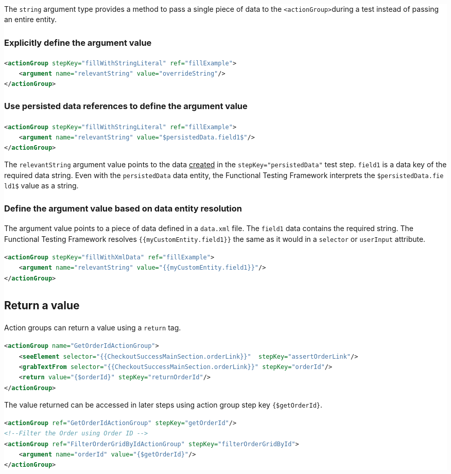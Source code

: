 The `string` argument type provides a method to pass a single piece of data to the `<actionGroup>`during a test instead of passing an entire entity.

### Explicitly define the argument value

```xml
<actionGroup stepKey="fillWithStringLiteral" ref="fillExample">
    <argument name="relevantString" value="overrideString"/>
</actionGroup>
```

### Use persisted data references to define the argument value

```xml
<actionGroup stepKey="fillWithStringLiteral" ref="fillExample">
    <argument name="relevantString" value="$persistedData.field1$"/>
</actionGroup>
```

The `relevantString` argument value points to the data [created][] in the `stepKey="persistedData"` test step.
`field1` is a data key of the required data string.
Even with the `persistedData` data entity, the Functional Testing Framework interprets the `$persistedData.field1$` value as a string.

### Define the argument value based on data entity resolution

The argument value points to a piece of data defined in a `data.xml` file.
The `field1` data contains the required string.
The Functional Testing Framework resolves `{{myCustomEntity.field1}}` the same as it would in a `selector` or `userInput` attribute.

```xml
<actionGroup stepKey="fillWithXmlData" ref="fillExample">
    <argument name="relevantString" value="{{myCustomEntity.field1}}"/>
</actionGroup>
```

## Return a value

Action groups can return a value using a `return` tag.

```xml
<actionGroup name="GetOrderIdActionGroup">
    <seeElement selector="{{CheckoutSuccessMainSection.orderLink}}"  stepKey="assertOrderLink"/>
    <grabTextFrom selector="{{CheckoutSuccessMainSection.orderLink}}" stepKey="orderId"/>
    <return value="{$orderId}" stepKey="returnOrderId"/>
</actionGroup>
```

The value returned can be accessed in later steps using action group step key `{$getOrderId}`.

```xml
<actionGroup ref="GetOrderIdActionGroup" stepKey="getOrderId"/>
<!--Filter the Order using Order ID -->
<actionGroup ref="FilterOrderGridByIdActionGroup" stepKey="filterOrderGridById">
    <argument name="orderId" value="{$getOrderId}"/>
</actionGroup>
```


[actions]: actions.md
[test]: index.md#test
[created]: ../data.md#persist-a-data-entity-as-a-prerequisite-of-a-test